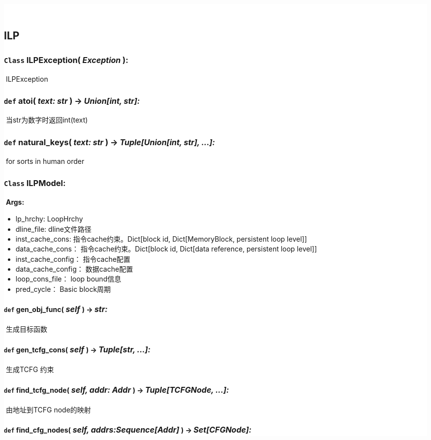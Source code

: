 ​	



## ILP



### `Class` ILPException(<font size=3> *Exception* </font>):

​	ILPException



### `def` atoi(<font size=3> *text: str* </font>) -> <font size=3> *Union[int, str]:* </font>

​	当str为数字时返回int(text)



### `def` natural_keys(<font size=3> *text: str* </font>) -> <font size=3> *Tuple[Union[int, str], ...]:* </font>

​	for sorts in human order



### `Class` ILPModel:

​	**Args:**

- lp_hrchy:	LoopHrchy
- dline_file:	dline文件路径
- inst_cache_cons:	指令cache约束。Dict[block id, Dict[MemoryBlock, persistent loop level]]
- data_cache_cons： 指令cache约束。Dict[block id, Dict[data reference, persistent loop level]]
- inst_cache_config： 指令cache配置
- data_cache_config：	数据cache配置
- loop_cons_file： 	loop bound信息
- pred_cycle：	Basic block周期

#### 	`def` gen_obj_func(<font size=3> *self* </font>) -> <font size=3> *str:* </font>

​		生成目标函数

#### 	`def` gen_tcfg_cons(<font size=3> *self* </font>) -> <font size=3> *Tuple[str, ...]:* </font>

​		生成TCFG 约束

#### 	`def` find_tcfg_node(<font size=3> *self, addr: Addr* </font>) -> <font size=3> *Tuple[TCFGNode, ...]:* </font>

​		由地址到TCFG node的映射

#### 	`def` find_cfg_nodes(<font size=3> *self, addrs:Sequence[Addr]* </font>) -> <font size=3> *Set[CFGNode]:* </font>
